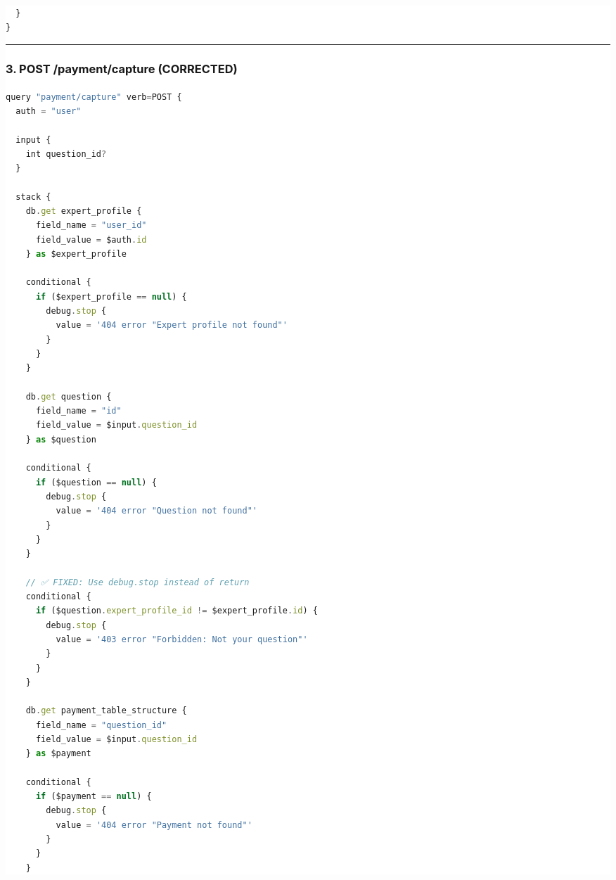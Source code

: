 ```javascript
  }
}
```

---

### 3. POST /payment/capture (CORRECTED)

```javascript
query "payment/capture" verb=POST {
  auth = "user"

  input {
    int question_id?
  }

  stack {
    db.get expert_profile {
      field_name = "user_id"
      field_value = $auth.id
    } as $expert_profile

    conditional {
      if ($expert_profile == null) {
        debug.stop {
          value = '404 error "Expert profile not found"'
        }
      }
    }

    db.get question {
      field_name = "id"
      field_value = $input.question_id
    } as $question

    conditional {
      if ($question == null) {
        debug.stop {
          value = '404 error "Question not found"'
        }
      }
    }

    // ✅ FIXED: Use debug.stop instead of return
    conditional {
      if ($question.expert_profile_id != $expert_profile.id) {
        debug.stop {
          value = '403 error "Forbidden: Not your question"'
        }
      }
    }

    db.get payment_table_structure {
      field_name = "question_id"
      field_value = $input.question_id
    } as $payment

    conditional {
      if ($payment == null) {
        debug.stop {
          value = '404 error "Payment not found"'
        }
      }
    }
```